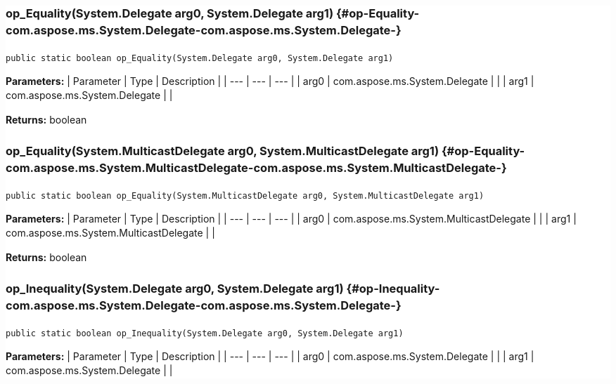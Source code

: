 


### op_Equality(System.Delegate arg0, System.Delegate arg1) {#op-Equality-com.aspose.ms.System.Delegate-com.aspose.ms.System.Delegate-}
```
public static boolean op_Equality(System.Delegate arg0, System.Delegate arg1)
```




**Parameters:**
| Parameter | Type | Description |
| --- | --- | --- |
| arg0 | com.aspose.ms.System.Delegate |  |
| arg1 | com.aspose.ms.System.Delegate |  |

**Returns:**
boolean
### op_Equality(System.MulticastDelegate arg0, System.MulticastDelegate arg1) {#op-Equality-com.aspose.ms.System.MulticastDelegate-com.aspose.ms.System.MulticastDelegate-}
```
public static boolean op_Equality(System.MulticastDelegate arg0, System.MulticastDelegate arg1)
```




**Parameters:**
| Parameter | Type | Description |
| --- | --- | --- |
| arg0 | com.aspose.ms.System.MulticastDelegate |  |
| arg1 | com.aspose.ms.System.MulticastDelegate |  |

**Returns:**
boolean
### op_Inequality(System.Delegate arg0, System.Delegate arg1) {#op-Inequality-com.aspose.ms.System.Delegate-com.aspose.ms.System.Delegate-}
```
public static boolean op_Inequality(System.Delegate arg0, System.Delegate arg1)
```




**Parameters:**
| Parameter | Type | Description |
| --- | --- | --- |
| arg0 | com.aspose.ms.System.Delegate |  |
| arg1 | com.aspose.ms.System.Delegate |  |

